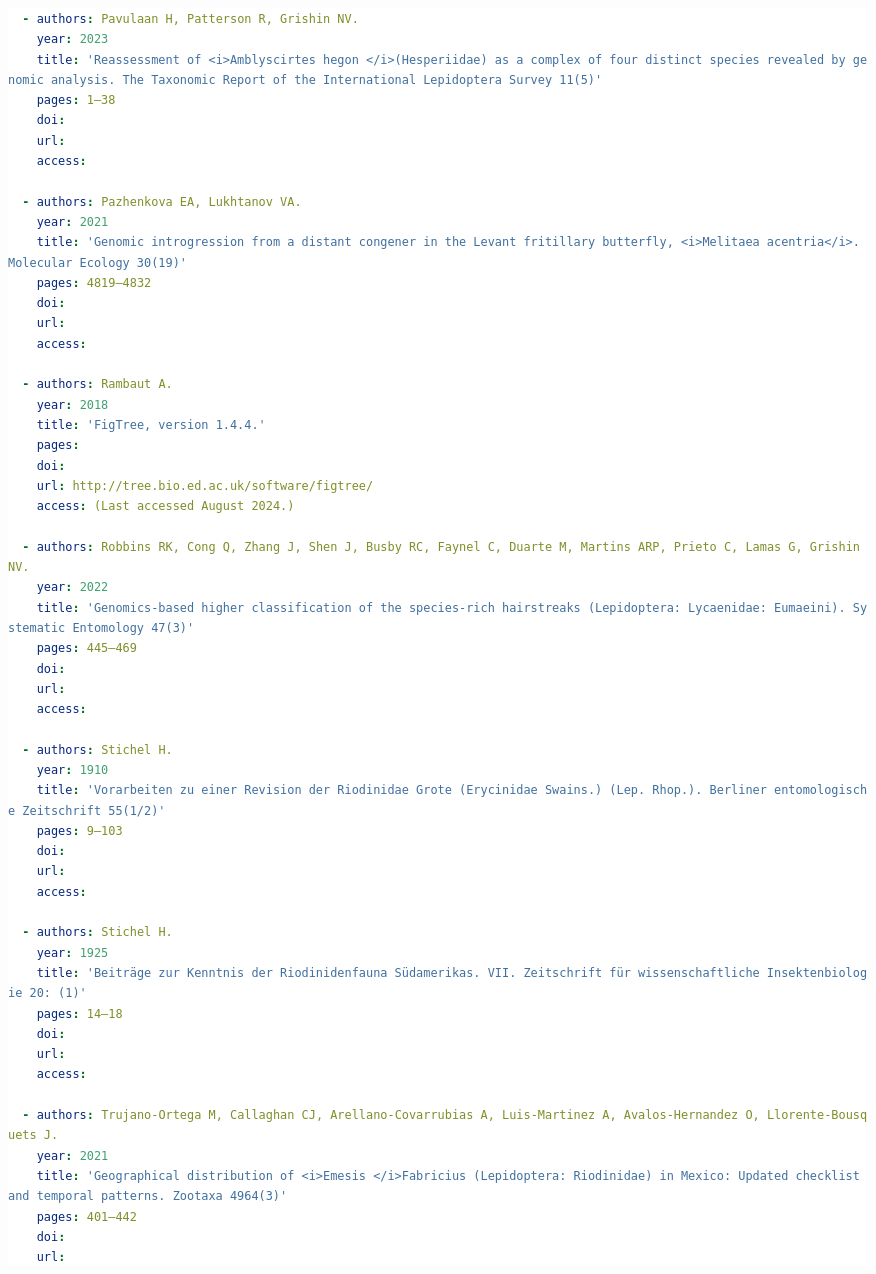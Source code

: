 ```yaml
  - authors: Pavulaan H, Patterson R, Grishin NV.
    year: 2023
    title: 'Reassessment of <i>Amblyscirtes hegon </i>(Hesperiidae) as a complex of four distinct species revealed by genomic analysis. The Taxonomic Report of the International Lepidoptera Survey 11(5)'
    pages: 1–38
    doi: 
    url: 
    access: 

  - authors: Pazhenkova EA, Lukhtanov VA.
    year: 2021
    title: 'Genomic introgression from a distant congener in the Levant fritillary butterfly, <i>Melitaea acentria</i>. Molecular Ecology 30(19)'
    pages: 4819–4832
    doi: 
    url: 
    access: 

  - authors: Rambaut A.
    year: 2018
    title: 'FigTree, version 1.4.4.'
    pages: 
    doi: 
    url: http://tree.bio.ed.ac.uk/software/figtree/
    access: (Last accessed August 2024.)

  - authors: Robbins RK, Cong Q, Zhang J, Shen J, Busby RC, Faynel C, Duarte M, Martins ARP, Prieto C, Lamas G, Grishin NV.
    year: 2022
    title: 'Genomics-based higher classification of the species-rich hairstreaks (Lepidoptera: Lycaenidae: Eumaeini). Systematic Entomology 47(3)'
    pages: 445–469
    doi: 
    url: 
    access: 

  - authors: Stichel H.
    year: 1910
    title: 'Vorarbeiten zu einer Revision der Riodinidae Grote (Erycinidae Swains.) (Lep. Rhop.). Berliner entomologische Zeitschrift 55(1/2)'
    pages: 9–103
    doi: 
    url: 
    access: 

  - authors: Stichel H.
    year: 1925
    title: 'Beiträge zur Kenntnis der Riodinidenfauna Südamerikas. VII. Zeitschrift für wissenschaftliche Insektenbiologie 20: (1)'
    pages: 14–18
    doi: 
    url: 
    access: 

  - authors: Trujano-Ortega M, Callaghan CJ, Arellano-Covarrubias A, Luis-Martinez A, Avalos-Hernandez O, Llorente-Bousquets J.
    year: 2021
    title: 'Geographical distribution of <i>Emesis </i>Fabricius (Lepidoptera: Riodinidae) in Mexico: Updated checklist and temporal patterns. Zootaxa 4964(3)'
    pages: 401–442
    doi: 
    url: 
```